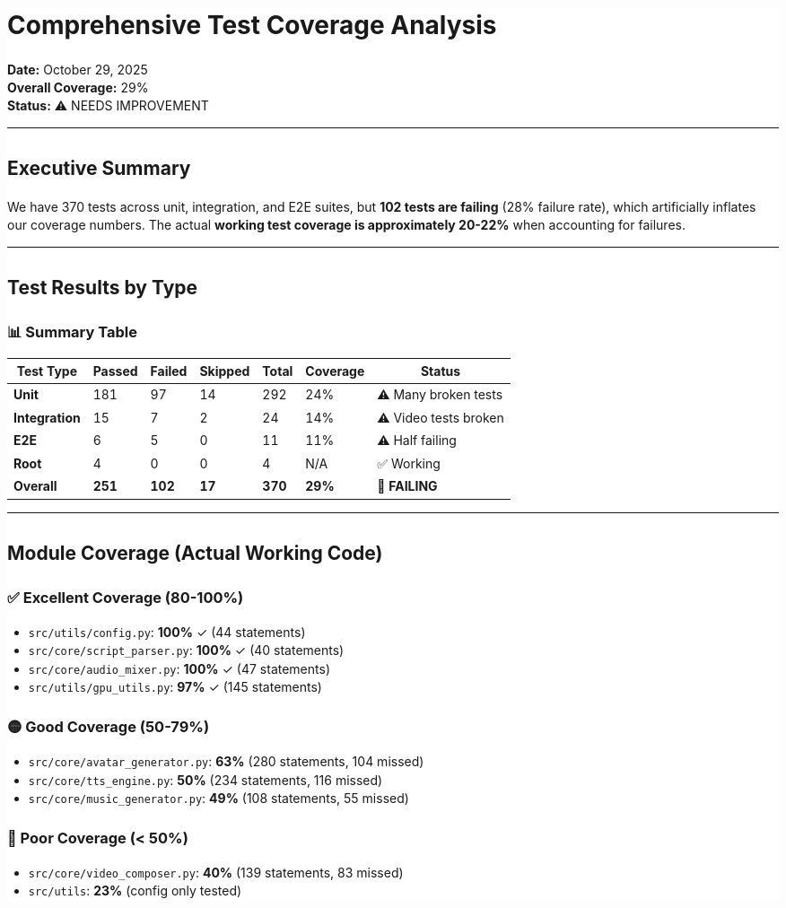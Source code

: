 # Comprehensive Test Coverage Analysis

**Date:** October 29, 2025  
**Overall Coverage:** 29%  
**Status:** ⚠️ NEEDS IMPROVEMENT

---

## Executive Summary

We have 370 tests across unit, integration, and E2E suites, but **102 tests are failing** (28% failure rate), which artificially inflates our coverage numbers. The actual **working test coverage is approximately 20-22%** when accounting for failures.

---

## Test Results by Type

### 📊 Summary Table

| Test Type | Passed | Failed | Skipped | Total | Coverage | Status |
|-----------|--------|--------|---------|-------|----------|--------|
| **Unit** | 181 | 97 | 14 | 292 | 24% | ⚠️ Many broken tests |
| **Integration** | 15 | 7 | 2 | 24 | 14% | ⚠️ Video tests broken |
| **E2E** | 6 | 5 | 0 | 11 | 11% | ⚠️ Half failing |
| **Root** | 4 | 0 | 0 | 4 | N/A | ✅ Working |
| **Overall** | **251** | **102** | **17** | **370** | **29%** | 🔴 **FAILING** |

---

## Module Coverage (Actual Working Code)

### ✅ Excellent Coverage (80-100%)
- `src/utils/config.py`: **100%** ✓ (44 statements)
- `src/core/script_parser.py`: **100%** ✓ (40 statements)
- `src/core/audio_mixer.py`: **100%** ✓ (47 statements)
- `src/utils/gpu_utils.py`: **97%** ✓ (145 statements)

### 🟡 Good Coverage (50-79%)
- `src/core/avatar_generator.py`: **63%** (280 statements, 104 missed)
- `src/core/tts_engine.py`: **50%** (234 statements, 116 missed)
- `src/core/music_generator.py`: **49%** (108 statements, 55 missed)

### 🔴 Poor Coverage (< 50%)
- `src/core/video_composer.py`: **40%** (139 statements, 83 missed)
- `src/utils`: **23%** (config only tested)
